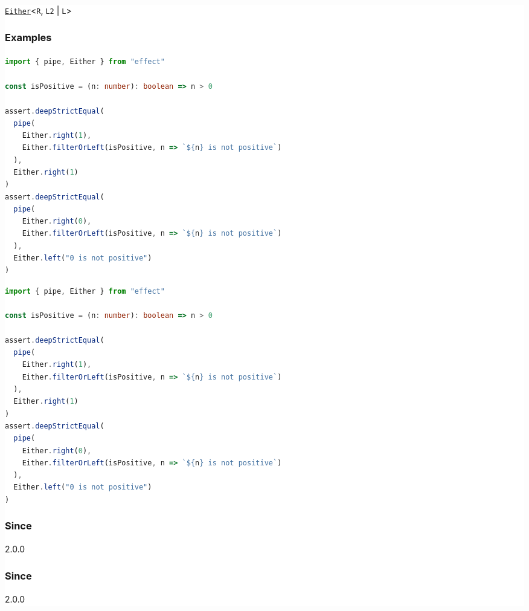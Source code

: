 [`Either`](../type-aliases/Either.md)\<`R`, `L2` \| `L`\>

### Examples

```ts
import { pipe, Either } from "effect"

const isPositive = (n: number): boolean => n > 0

assert.deepStrictEqual(
  pipe(
    Either.right(1),
    Either.filterOrLeft(isPositive, n => `${n} is not positive`)
  ),
  Either.right(1)
)
assert.deepStrictEqual(
  pipe(
    Either.right(0),
    Either.filterOrLeft(isPositive, n => `${n} is not positive`)
  ),
  Either.left("0 is not positive")
)
```

```ts
import { pipe, Either } from "effect"

const isPositive = (n: number): boolean => n > 0

assert.deepStrictEqual(
  pipe(
    Either.right(1),
    Either.filterOrLeft(isPositive, n => `${n} is not positive`)
  ),
  Either.right(1)
)
assert.deepStrictEqual(
  pipe(
    Either.right(0),
    Either.filterOrLeft(isPositive, n => `${n} is not positive`)
  ),
  Either.left("0 is not positive")
)
```

### Since

2.0.0

### Since

2.0.0
